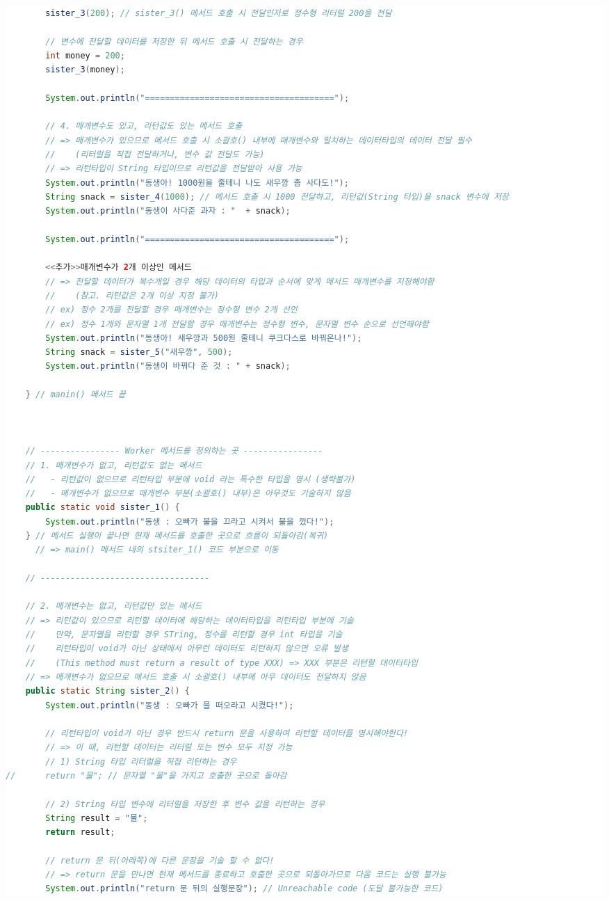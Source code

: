 ```java
		sister_3(200); // sister_3() 메서드 호출 시 전달인자로 정수형 리터럴 200을 전달
		
		// 변수에 전달할 데이터를 저장한 뒤 메서드 호출 시 전달하는 경우
		int money = 200;
		sister_3(money);
		
		System.out.println("======================================");
		
		// 4. 매개변수도 있고, 리턴값도 있는 메서드 호출
		// => 매개변수가 있으므로 메서드 호출 시 소괄호() 내부에 매개변수와 일치하는 데이터타입의 데이터 전달 필수
		//    (리터럴을 직접 전달하거나, 변수 값 전달도 가능)
		// => 리턴타입이 String 타입이므로 리턴값을 전달받아 사용 가능
		System.out.println("동생아! 1000원을 줄테니 나도 새우깡 좀 사다도!");
		String snack = sister_4(1000); // 메서드 호출 시 1000 전달하고, 리턴값(String 타입)을 snack 변수에 저장
		System.out.println("동생이 사다준 과자 : "  + snack);
		
		System.out.println("======================================");
		
		<<추가>>매개변수가 2개 이상인 메서드
		// => 전달할 데이터가 복수개일 경우 해당 데이터의 타입과 순서에 맞게 메서드 매개변수를 지정해야함
		// 	  (참고. 리턴값은 2개 이상 지정 불가)
		// ex) 정수 2개를 전달할 경우 매개변수는 정수형 변수 2개 선언
		// ex) 정수 1개와 문자열 1개 전달할 경우 매개변수는 정수형 변수, 문자열 변수 순으로 선언해야함
		System.out.println("동생아! 새우깡과 500원 줄테니 쿠크다스로 바꿔온나!");
		String snack = sister_5("새우깡", 500);
		System.out.println("동생이 바꿔다 준 것 : " + snack);
		
	} // manin() 메서드 끝

	
	
	// ---------------- Worker 메서드를 정의하는 곳 ----------------
	// 1. 매개변수가 없고, 리턴값도 없는 메서드
	//   - 리턴값이 없으므로 리턴타입 부분에 void 라는 특수한 타입을 명시 (생략불가)
	//   - 매개변수가 없으므로 매개변수 부분(소괄호() 내부)은 아무것도 기술하지 않음
	public static void sister_1() {
		System.out.println("동생 : 오빠가 불을 끄라고 시켜서 불을 껐다!");
	} // 메서드 실행이 끝나면 현재 메서드를 호출한 곳으로 흐름이 되돌아감(복귀)
	  // => main() 메서드 내의 stsiter_1() 코드 부분으로 이동
	
	// ----------------------------------
	
	// 2. 매개변수는 없고, 리턴값만 있는 메서드
	// => 리턴값이 있으므로 리턴할 데이터에 해당하는 데이터타입을 리턴타입 부분에 기술
	// 	  만약, 문자열을 리턴할 경우 STring, 정수를 리턴할 경우 int 타입을 기술
	//	  리턴타입이 void가 아닌 상태에서 아무런 데이터도 리턴하지 않으면 오류 발생
	//	  (This method must return a result of type XXX) => XXX 부분은 리턴할 데이터타입
	// => 매개변수가 없으므로 메서드 호출 시 소괄호() 내부에 아무 데이터도 전달하지 않음
	public static String sister_2() {
		System.out.println("동생 : 오빠가 물 떠오라고 시켰다!");
		
		// 리턴타입이 void가 아닌 경우 반드시 return 문을 사용하여 리턴할 데이터를 명시해야한다!
		// => 이 때, 리턴할 데이터는 리터럴 또는 변수 모두 지정 가능
		// 1) String 타입 리터럴을 직접 리턴하는 경우
//		return "물"; // 문자열 "물"을 가지고 호출한 곳으로 돌아감
		
		// 2) String 타입 변수에 리터럴을 저장한 후 변수 값을 리턴하는 경우 
		String result = "물";
		return result;
		
		// return 문 뒤(아래쪽)에 다른 문장을 기술 할 수 없다!
		// => return 문을 만나면 현재 메서드를 종료하고 호출한 곳으로 되돌아가므로 다음 코드는 실행 불가능
		System.out.println("return 문 뒤의 실행문장"); // Unreachable code (도달 불가능한 코드)
```